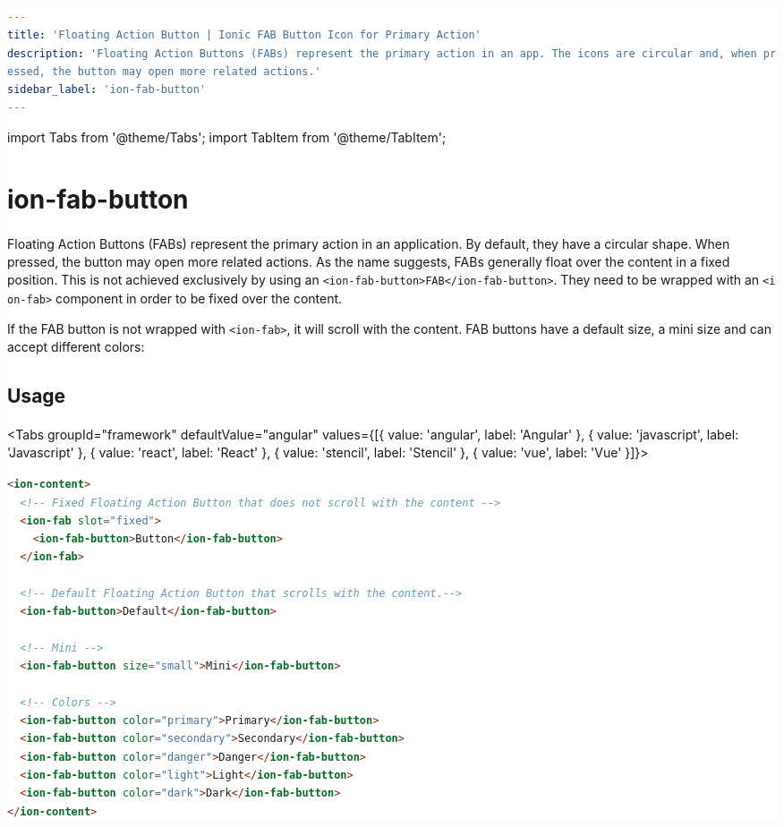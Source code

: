 ```yaml
---
title: 'Floating Action Button | Ionic FAB Button Icon for Primary Action'
description: 'Floating Action Buttons (FABs) represent the primary action in an app. The icons are circular and, when pressed, the button may open more related actions.'
sidebar_label: 'ion-fab-button'
---
```


import Tabs from '@theme/Tabs';
import TabItem from '@theme/TabItem';

# ion-fab-button

Floating Action Buttons (FABs) represent the primary action in an application. By default, they have a circular shape. When pressed, the button may open more related actions. As the name suggests, FABs generally float over the content in a fixed position. This is not achieved exclusively by using an `<ion-fab-button>FAB</ion-fab-button>`. They need to be wrapped with an `<ion-fab>` component in order to be fixed over the content.

If the FAB button is not wrapped with `<ion-fab>`, it will scroll with the content. FAB buttons have a default size, a mini size and can accept different colors:

## Usage

<Tabs groupId="framework" defaultValue="angular" values={[{ value: 'angular', label: 'Angular' }, { value: 'javascript', label: 'Javascript' }, { value: 'react', label: 'React' }, { value: 'stencil', label: 'Stencil' }, { value: 'vue', label: 'Vue' }]}>

<TabItem value="angular">

```html
<ion-content>
  <!-- Fixed Floating Action Button that does not scroll with the content -->
  <ion-fab slot="fixed">
    <ion-fab-button>Button</ion-fab-button>
  </ion-fab>

  <!-- Default Floating Action Button that scrolls with the content.-->
  <ion-fab-button>Default</ion-fab-button>

  <!-- Mini -->
  <ion-fab-button size="small">Mini</ion-fab-button>

  <!-- Colors -->
  <ion-fab-button color="primary">Primary</ion-fab-button>
  <ion-fab-button color="secondary">Secondary</ion-fab-button>
  <ion-fab-button color="danger">Danger</ion-fab-button>
  <ion-fab-button color="light">Light</ion-fab-button>
  <ion-fab-button color="dark">Dark</ion-fab-button>
</ion-content>
```
